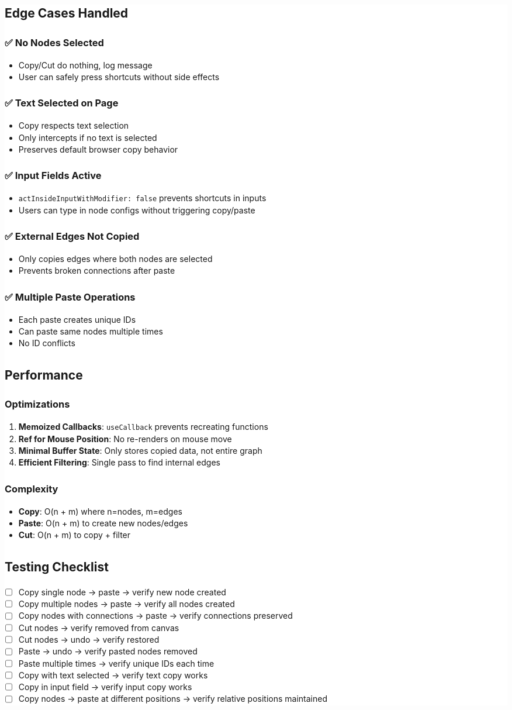 ## Edge Cases Handled

### ✅ No Nodes Selected

- Copy/Cut do nothing, log message
- User can safely press shortcuts without side effects

### ✅ Text Selected on Page

- Copy respects text selection
- Only intercepts if no text is selected
- Preserves default browser copy behavior

### ✅ Input Fields Active

- `actInsideInputWithModifier: false` prevents shortcuts in inputs
- Users can type in node configs without triggering copy/paste

### ✅ External Edges Not Copied

- Only copies edges where both nodes are selected
- Prevents broken connections after paste

### ✅ Multiple Paste Operations

- Each paste creates unique IDs
- Can paste same nodes multiple times
- No ID conflicts

## Performance

### Optimizations

1. **Memoized Callbacks**: `useCallback` prevents recreating functions
2. **Ref for Mouse Position**: No re-renders on mouse move
3. **Minimal Buffer State**: Only stores copied data, not entire graph
4. **Efficient Filtering**: Single pass to find internal edges

### Complexity

- **Copy**: O(n + m) where n=nodes, m=edges
- **Paste**: O(n + m) to create new nodes/edges
- **Cut**: O(n + m) to copy + filter

## Testing Checklist

- [ ] Copy single node → paste → verify new node created
- [ ] Copy multiple nodes → paste → verify all nodes created
- [ ] Copy nodes with connections → paste → verify connections preserved
- [ ] Cut nodes → verify removed from canvas
- [ ] Cut nodes → undo → verify restored
- [ ] Paste → undo → verify pasted nodes removed
- [ ] Paste multiple times → verify unique IDs each time
- [ ] Copy with text selected → verify text copy works
- [ ] Copy in input field → verify input copy works
- [ ] Copy nodes → paste at different positions → verify relative positions maintained
